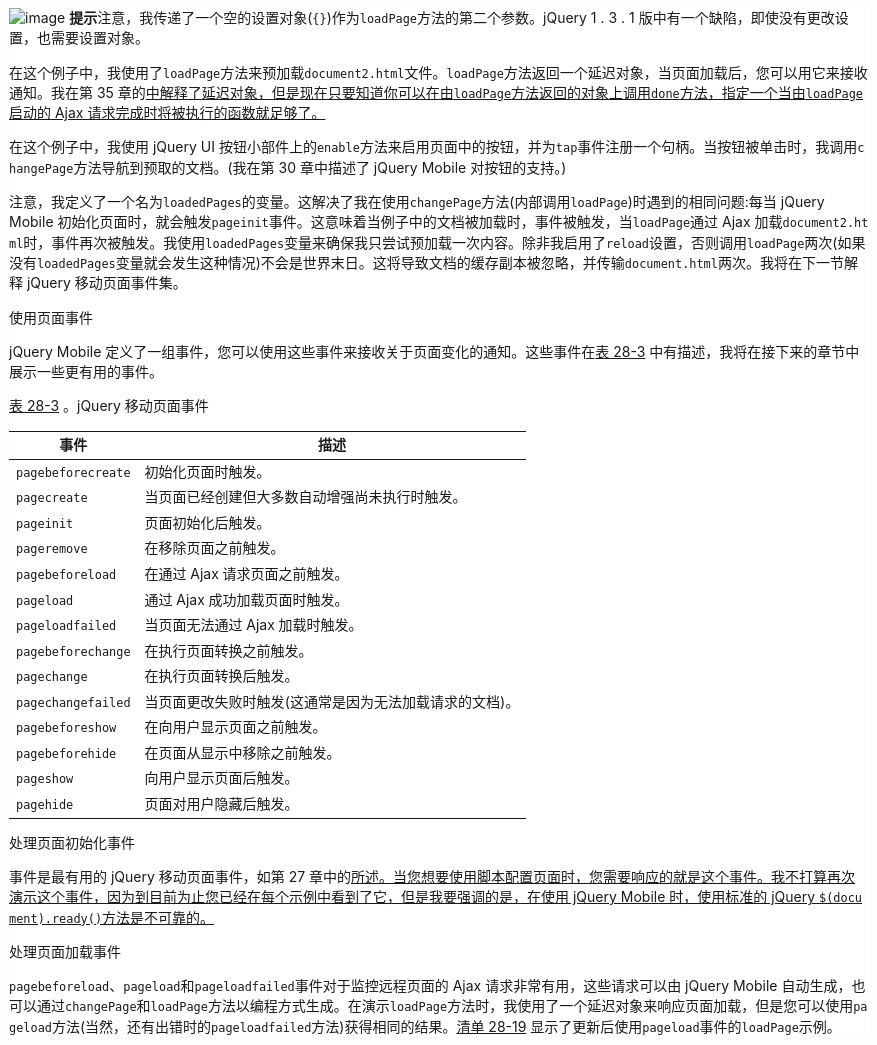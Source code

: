 ![image](images/sq.jpg) **提示**注意，我传递了一个空的设置对象(`{}`)作为`loadPage`方法的第二个参数。jQuery 1 . 3 . 1 版中有一个缺陷，即使没有更改设置，也需要设置对象。

在这个例子中，我使用了`loadPage`方法来预加载`document2.html`文件。`loadPage`方法返回一个延迟对象，当页面加载后，您可以用它来接收通知。我在第 35 章的[中解释了延迟对象，但是现在只要知道你可以在由`loadPage`方法返回的对象上调用`done`方法，指定一个当由`loadPage`启动的 Ajax 请求完成时将被执行的函数就足够了。](35.html)

在这个例子中，我使用 jQuery UI 按钮小部件上的`enable`方法来启用页面中的按钮，并为`tap`事件注册一个句柄。当按钮被单击时，我调用`changePage`方法导航到预取的文档。(我在第 30 章中描述了 jQuery Mobile 对按钮的支持。)

注意，我定义了一个名为`loadedPages`的变量。这解决了我在使用`changePage`方法(内部调用`loadPage`)时遇到的相同问题:每当 jQuery Mobile 初始化页面时，就会触发`pageinit`事件。这意味着当例子中的文档被加载时，事件被触发，当`loadPage`通过 Ajax 加载`document2.html`时，事件再次被触发。我使用`loadedPages`变量来确保我只尝试预加载一次内容。除非我启用了`reload`设置，否则调用`loadPage`两次(如果没有`loadedPages`变量就会发生这种情况)不会是世界末日。这将导致文档的缓存副本被忽略，并传输`document.html`两次。我将在下一节解释 jQuery 移动页面事件集。

使用页面事件

jQuery Mobile 定义了一组事件，您可以使用这些事件来接收关于页面变化的通知。这些事件在[表 28-3](#Tab3) 中有描述，我将在接下来的章节中展示一些更有用的事件。

[表 28-3](#_Tab3) 。jQuery 移动页面事件

| 事件 | 描述 |
| --- | --- |
| `pagebeforecreate` | 初始化页面时触发。 |
| `pagecreate` | 当页面已经创建但大多数自动增强尚未执行时触发。 |
| `pageinit` | 页面初始化后触发。 |
| `pageremove` | 在移除页面之前触发。 |
| `pagebeforeload` | 在通过 Ajax 请求页面之前触发。 |
| `pageload` | 通过 Ajax 成功加载页面时触发。 |
| `pageloadfailed` | 当页面无法通过 Ajax 加载时触发。 |
| `pagebeforechange` | 在执行页面转换之前触发。 |
| `pagechange` | 在执行页面转换后触发。 |
| `pagechangefailed` | 当页面更改失败时触发(这通常是因为无法加载请求的文档)。 |
| `pagebeforeshow` | 在向用户显示页面之前触发。 |
| `pagebeforehide` | 在页面从显示中移除之前触发。 |
| `pageshow` | 向用户显示页面后触发。 |
| `pagehide` | 页面对用户隐藏后触发。 |

处理页面初始化事件

事件是最有用的 jQuery 移动页面事件，如第 27 章中的[所述。当您想要使用脚本配置页面时，您需要响应的就是这个事件。我不打算再次演示这个事件，因为到目前为止您已经在每个示例中看到了它，但是我要强调的是，在使用 jQuery Mobile 时，使用标准的 jQuery `$(document).ready()`方法是不可靠的。](27.html)

处理页面加载事件

`pagebeforeload`、`pageload`和`pageloadfailed`事件对于监控远程页面的 Ajax 请求非常有用，这些请求可以由 jQuery Mobile 自动生成，也可以通过`changePage`和`loadPage`方法以编程方式生成。在演示`loadPage`方法时，我使用了一个延迟对象来响应页面加载，但是您可以使用`pageload`方法(当然，还有出错时的`pageloadfailed`方法)获得相同的结果。[清单 28-19](#list19) 显示了更新后使用`pageload`事件的`loadPage`示例。
